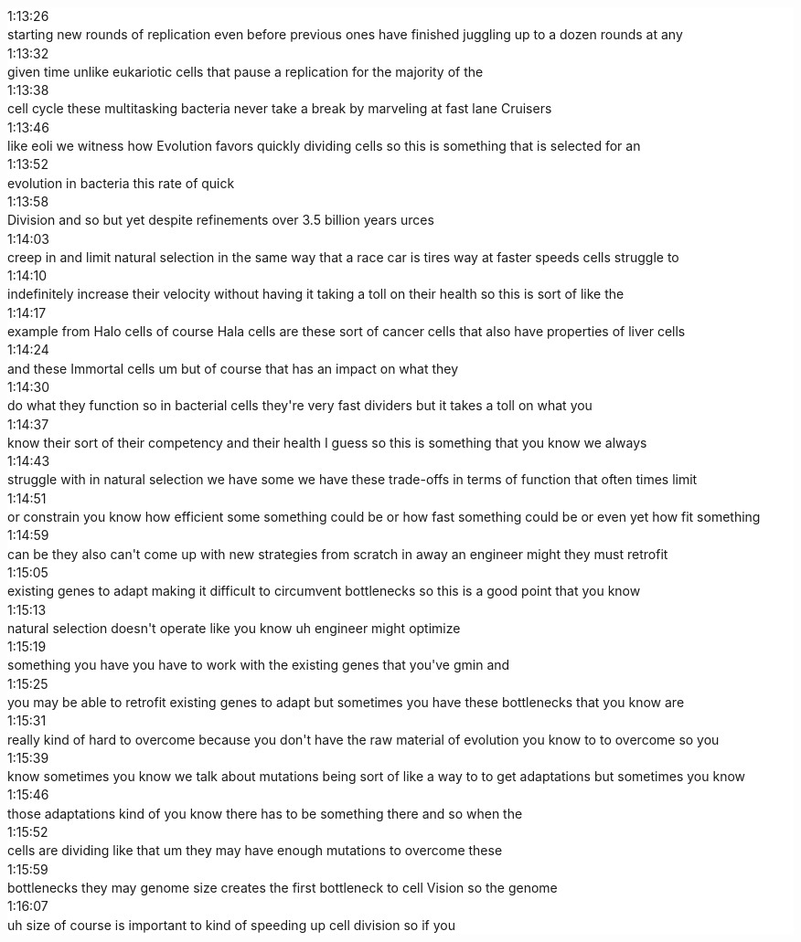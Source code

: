 1:13:26     
starting new rounds of replication even before previous ones have finished juggling up to a dozen rounds at any     
1:13:32     
given time unlike eukariotic cells that pause a replication for the majority of the     
1:13:38     
cell cycle these multitasking bacteria never take a break by marveling at fast lane Cruisers     
1:13:46     
like eoli we witness how Evolution favors quickly dividing cells so this is something that is selected for an     
1:13:52     
evolution in bacteria this rate of quick     
1:13:58     
Division and so but yet despite refinements over 3.5 billion years urces     
1:14:03     
creep in and limit natural selection in the same way that a race car is tires way at faster speeds cells struggle to     
1:14:10     
indefinitely increase their velocity without having it taking a toll on their health so this is sort of like the     
1:14:17     
example from Halo cells of course Hala cells are these sort of cancer cells that also have properties of liver cells     
1:14:24     
and these Immortal cells um but of course that has an impact on what they     
1:14:30     
do what they function so in bacterial cells they're very fast dividers but it takes a toll on what you     
1:14:37     
know their sort of their competency and their health I guess so this is something that you know we always     
1:14:43     
struggle with in natural selection we have some we have these trade-offs in terms of function that often times limit     
1:14:51     
or constrain you know how efficient some something could be or how fast something could be or even yet how fit something     
1:14:59     
can be they also can't come up with new strategies from scratch in away an engineer might they must retrofit     
1:15:05     
existing genes to adapt making it difficult to circumvent bottlenecks so this is a good point that you know     
1:15:13     
natural selection doesn't operate like you know uh engineer might optimize     
1:15:19     
something you have you have to work with the existing genes that you've gmin and     
1:15:25     
you may be able to retrofit existing genes to adapt but sometimes you have these bottlenecks that you know are     
1:15:31     
really kind of hard to overcome because you don't have the raw material of evolution you know to to overcome so you     
1:15:39     
know sometimes you know we talk about mutations being sort of like a way to to get adaptations but sometimes you know     
1:15:46     
those adaptations kind of you know there has to be something there and so when the     
1:15:52     
cells are dividing like that um they may have enough mutations to overcome these     
1:15:59     
bottlenecks they may genome size creates the first bottleneck to cell Vision so the genome     
1:16:07     
uh size of course is important to kind of speeding up cell division so if you     